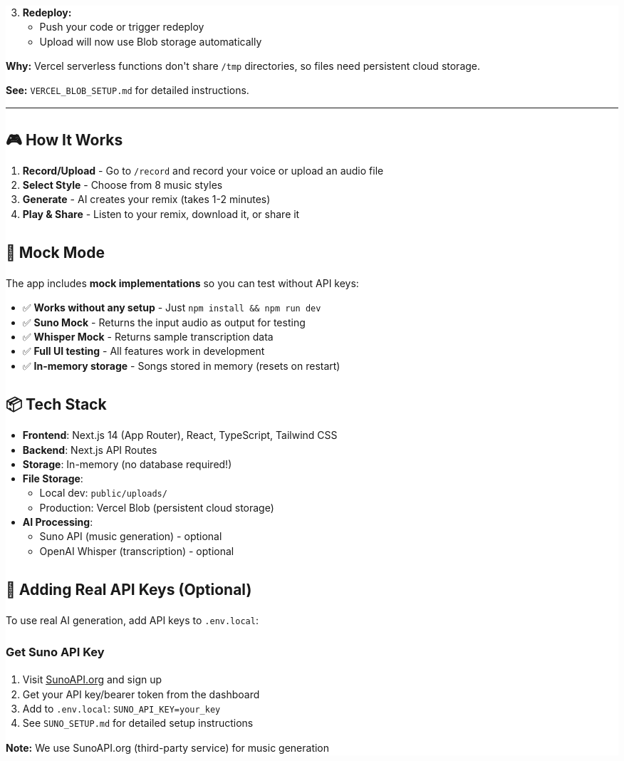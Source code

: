 3. **Redeploy:**
   - Push your code or trigger redeploy
   - Upload will now use Blob storage automatically

**Why:** Vercel serverless functions don't share `/tmp` directories, so files need persistent cloud storage.

**See:** `VERCEL_BLOB_SETUP.md` for detailed instructions.

---

## 🎮 How It Works

1. **Record/Upload** - Go to `/record` and record your voice or upload an audio file
2. **Select Style** - Choose from 8 music styles
3. **Generate** - AI creates your remix (takes 1-2 minutes)
4. **Play & Share** - Listen to your remix, download it, or share it

## 🧪 Mock Mode

The app includes **mock implementations** so you can test without API keys:

- ✅ **Works without any setup** - Just `npm install && npm run dev`
- ✅ **Suno Mock** - Returns the input audio as output for testing
- ✅ **Whisper Mock** - Returns sample transcription data
- ✅ **Full UI testing** - All features work in development
- ✅ **In-memory storage** - Songs stored in memory (resets on restart)

## 📦 Tech Stack

- **Frontend**: Next.js 14 (App Router), React, TypeScript, Tailwind CSS
- **Backend**: Next.js API Routes
- **Storage**: In-memory (no database required!)
- **File Storage**: 
  - Local dev: `public/uploads/`
  - Production: Vercel Blob (persistent cloud storage)
- **AI Processing**: 
  - Suno API (music generation) - optional
  - OpenAI Whisper (transcription) - optional

## 🔑 Adding Real API Keys (Optional)

To use real AI generation, add API keys to `.env.local`:

### Get Suno API Key
1. Visit [SunoAPI.org](https://sunoapi.org) and sign up
2. Get your API key/bearer token from the dashboard
3. Add to `.env.local`: `SUNO_API_KEY=your_key`
4. See `SUNO_SETUP.md` for detailed setup instructions

**Note:** We use SunoAPI.org (third-party service) for music generation
